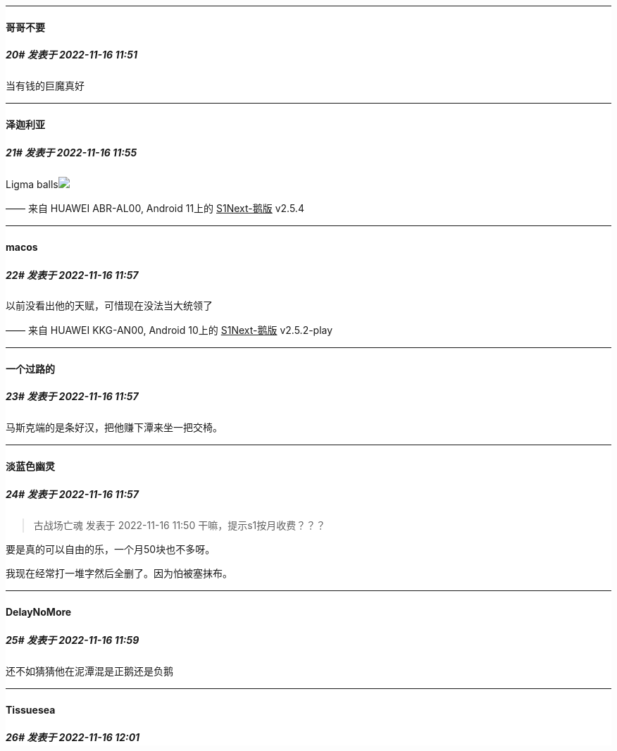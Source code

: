 *****

####  哥哥不要  
##### 20#       发表于 2022-11-16 11:51

当有钱的巨魔真好

*****

####  泽迦利亚  
##### 21#       发表于 2022-11-16 11:55

Ligma balls<img src="https://static.saraba1st.com/image/smiley/face2017/067.png" referrerpolicy="no-referrer">

—— 来自 HUAWEI ABR-AL00, Android 11上的 [S1Next-鹅版](https://github.com/ykrank/S1-Next/releases) v2.5.4

*****

####  macos  
##### 22#       发表于 2022-11-16 11:57

以前没看出他的天赋，可惜现在没法当大统领了

—— 来自 HUAWEI KKG-AN00, Android 10上的 [S1Next-鹅版](https://github.com/ykrank/S1-Next/releases) v2.5.2-play

*****

####  一个过路的  
##### 23#       发表于 2022-11-16 11:57

马斯克端的是条好汉，把他赚下潭来坐一把交椅。

*****

####  淡蓝色幽灵  
##### 24#       发表于 2022-11-16 11:57

<blockquote>古战场亡魂 发表于 2022-11-16 11:50
干嘛，提示s1按月收费？？？</blockquote>
要是真的可以自由的乐，一个月50块也不多呀。

我现在经常打一堆字然后全删了。因为怕被塞抹布。

*****

####  DelayNoMore  
##### 25#       发表于 2022-11-16 11:59

还不如猜猜他在泥潭混是正鹅还是负鹅

*****

####  Tissuesea  
##### 26#       发表于 2022-11-16 12:01
